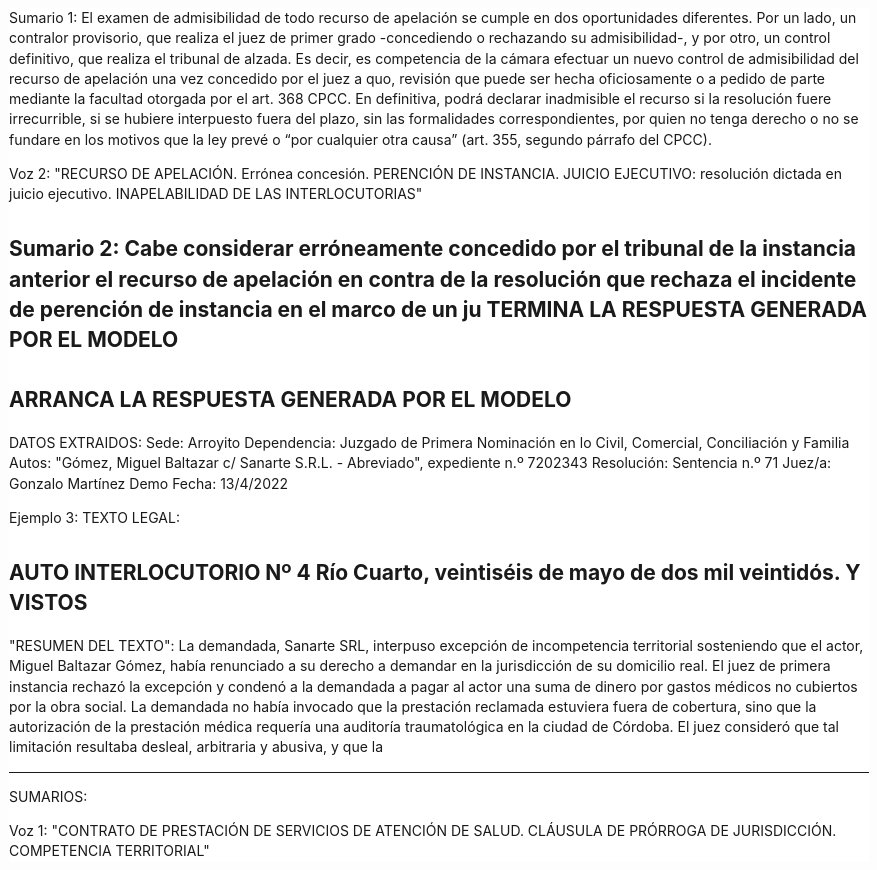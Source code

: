 Sumario 1: El examen de admisibilidad de todo recurso de apelación se cumple en dos
oportunidades diferentes. Por un lado, un contralor provisorio, que realiza el juez
de primer grado -concediendo o rechazando su admisibilidad-, y por otro, un
control definitivo, que realiza el tribunal de alzada. Es decir, es competencia de
la cámara efectuar un nuevo control de admisibilidad del recurso de apelación
una vez concedido por el juez a quo, revisión que puede ser hecha oficiosamente o
a pedido de parte mediante la facultad otorgada por el art. 368 CPCC. En
definitiva, podrá declarar inadmisible el recurso si la resolución fuere irrecurrible,
si se hubiere interpuesto fuera del plazo, sin las formalidades correspondientes,
por quien no tenga derecho o no se fundare en los motivos que la ley prevé o
“por cualquier otra causa” (art. 355, segundo párrafo del CPCC).

Voz 2: "RECURSO DE APELACIÓN. Errónea concesión. PERENCIÓN DE INSTANCIA.
JUICIO EJECUTIVO: resolución dictada en juicio ejecutivo. INAPELABILIDAD
DE LAS INTERLOCUTORIAS"

Sumario 2: Cabe considerar erróneamente concedido por el tribunal de la instancia
anterior el recurso de apelación en contra de la resolución que rechaza el
incidente de perención de instancia en el marco de un ju
TERMINA LA RESPUESTA GENERADA POR EL MODELO
-------------------
ARRANCA LA RESPUESTA GENERADA POR EL MODELO
-------------------
DATOS EXTRAIDOS:
Sede: Arroyito
Dependencia: Juzgado de Primera Nominación en lo Civil, Comercial, Conciliación y Familia
Autos: "Gómez, Miguel Baltazar c/ Sanarte S.R.L. - Abreviado", expediente n.º 7202343
Resolución: Sentencia n.º 71
Juez/a: Gonzalo Martínez Demo
Fecha: 13/4/2022

Ejemplo 3:
TEXTO LEGAL:

AUTO INTERLOCUTORIO Nº 4
Río Cuarto, veintiséis de mayo de dos mil veintidós.
Y VISTOS
-------------------
"RESUMEN DEL TEXTO":
La demandada, Sanarte SRL, interpuso excepción de incompetencia territorial
sosteniendo que el actor, Miguel Baltazar Gómez, había renunciado a su derecho a
demandar en la jurisdicción de su domicilio real. El juez de primera instancia rechazó
la excepción y condenó a la demandada a pagar al actor una suma de dinero por gastos
médicos no cubiertos por la obra social. La demandada no había invocado que la
prestación reclamada estuviera fuera de cobertura, sino que la autorización de la
prestación médica requería una auditoría traumatológica en la ciudad de Córdoba. El
juez consideró que tal limitación resultaba desleal, arbitraria y abusiva, y que la

-------------------
SUMARIOS:

Voz 1: "CONTRATO DE PRESTACIÓN DE SERVICIOS DE ATENCIÓN DE SALUD. CLÁUSULA
DE PRÓRROGA DE JURISDICCIÓN. COMPETENCIA TERRITORIAL"

